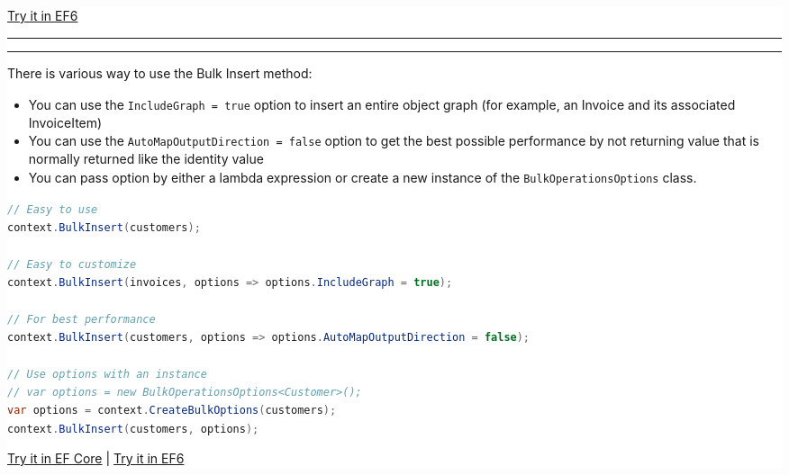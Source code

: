 [Try it in EF6](https://dotnetfiddle.net/vKlII0)


---


---


There is various way to use the Bulk Insert method:

- You can use the `IncludeGraph = true` option to insert an entire object graph (for example, an Invoice and its associated InvoiceItem)
- You can use the `AutoMapOutputDirection = false` option to get the best possible performance by not returning value that is normally returned like the identity value
- You can pass option by either a lambda expression or create a new instance of the `BulkOperationsOptions` class.

```csharp
// Easy to use
context.BulkInsert(customers);

// Easy to customize
context.BulkInsert(invoices, options => options.IncludeGraph = true);

// For best performance
context.BulkInsert(customers, options => options.AutoMapOutputDirection = false);

// Use options with an instance
// var options = new BulkOperationsOptions<Customer>();
var options = context.CreateBulkOptions(customers);
context.BulkInsert(customers, options);
```

[Try it in EF Core](https://dotnetfiddle.net/2eVfFT) | [Try it in EF6](https://dotnetfiddle.net/bNektu)
